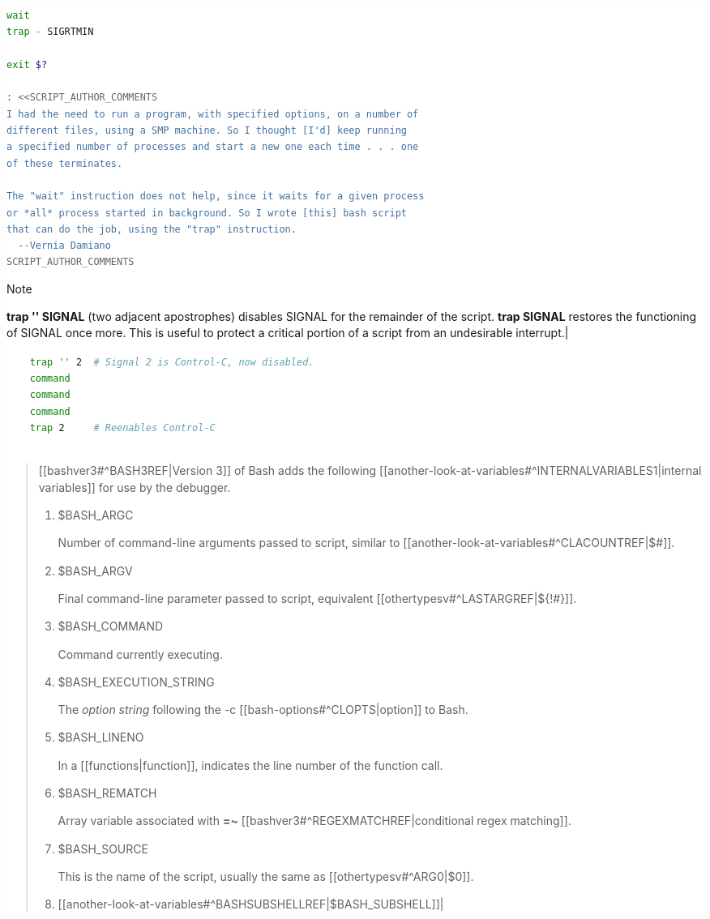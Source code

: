 ```bash
wait
trap - SIGRTMIN

exit $?

: <<SCRIPT_AUTHOR_COMMENTS
I had the need to run a program, with specified options, on a number of
different files, using a SMP machine. So I thought [I'd] keep running
a specified number of processes and start a new one each time . . . one
of these terminates.

The "wait" instruction does not help, since it waits for a given process
or *all* process started in background. So I wrote [this] bash script
that can do the job, using the "trap" instruction.
  --Vernia Damiano
SCRIPT_AUTHOR_COMMENTS
```

> [!note]
> **trap '' SIGNAL** (two adjacent apostrophes) disables SIGNAL for the remainder of the script. **trap SIGNAL** restores the functioning of SIGNAL once more. This is useful to protect a critical portion of a script from an undesirable interrupt.|

```bash
	trap '' 2  # Signal 2 is Control-C, now disabled.
	command
	command
	command
	trap 2     # Reenables Control-C
	
```

> [[bashver3#^BASH3REF|Version 3]] of Bash adds the following [[another-look-at-variables#^INTERNALVARIABLES1|internal variables]] for use by the debugger.
>
> 1. $BASH_ARGC
>     
>     Number of command-line arguments passed to script, similar to [[another-look-at-variables#^CLACOUNTREF|$#]].
>     
> 2. $BASH_ARGV
>     
>     Final command-line parameter passed to script, equivalent [[othertypesv#^LASTARGREF|${!#}]].
>     
> 3. $BASH_COMMAND
>     
>     Command currently executing.
>     
> 4. $BASH_EXECUTION_STRING
>     
>     The _option string_ following the -c [[bash-options#^CLOPTS|option]] to Bash.
>     
> 5. $BASH_LINENO
>     
>     In a [[functions|function]], indicates the line number of the function call.
>     
> 6. $BASH_REMATCH
>     
>     Array variable associated with **=~** [[bashver3#^REGEXMATCHREF|conditional regex matching]].
>     
> 7. $BASH_SOURCE
>     
>     This is the name of the script, usually the same as [[othertypesv#^ARG0|$0]].
>     
> 8. [[another-look-at-variables#^BASHSUBSHELLREF|$BASH_SUBSHELL]]|

[^1]: By convention, _signal 0_ is assigned to [[exit-and-exit-status|exit]].